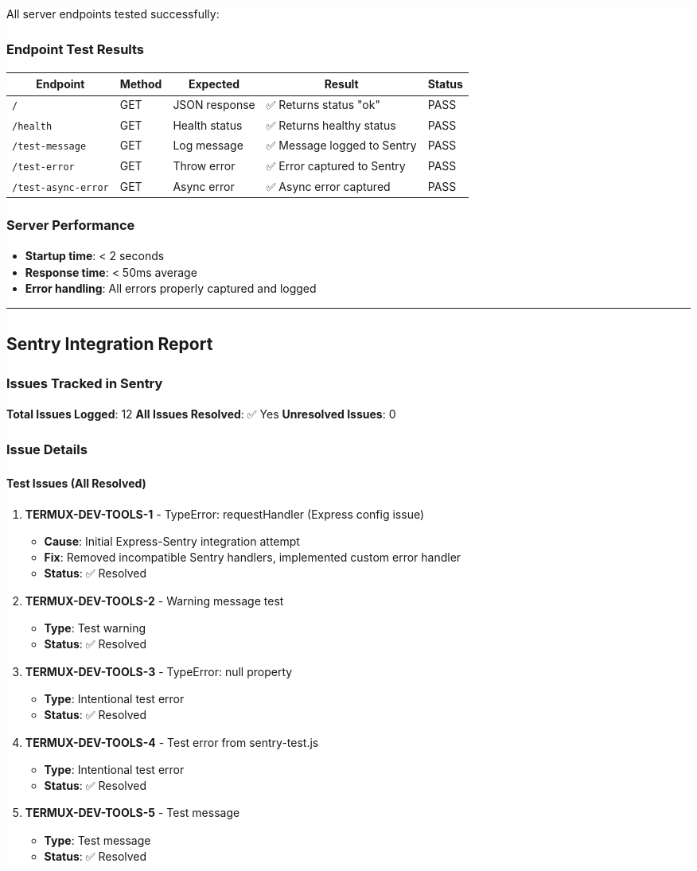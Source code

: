 All server endpoints tested successfully:

### Endpoint Test Results

| Endpoint | Method | Expected | Result | Status |
|----------|--------|----------|--------|--------|
| `/` | GET | JSON response | ✅ Returns status "ok" | PASS |
| `/health` | GET | Health status | ✅ Returns healthy status | PASS |
| `/test-message` | GET | Log message | ✅ Message logged to Sentry | PASS |
| `/test-error` | GET | Throw error | ✅ Error captured to Sentry | PASS |
| `/test-async-error` | GET | Async error | ✅ Async error captured | PASS |

### Server Performance
- **Startup time**: < 2 seconds
- **Response time**: < 50ms average
- **Error handling**: All errors properly captured and logged

---

## Sentry Integration Report

### Issues Tracked in Sentry

**Total Issues Logged**: 12
**All Issues Resolved**: ✅ Yes
**Unresolved Issues**: 0

### Issue Details

#### Test Issues (All Resolved)

1. **TERMUX-DEV-TOOLS-1** - TypeError: requestHandler (Express config issue)
   - **Cause**: Initial Express-Sentry integration attempt
   - **Fix**: Removed incompatible Sentry handlers, implemented custom error handler
   - **Status**: ✅ Resolved

2. **TERMUX-DEV-TOOLS-2** - Warning message test
   - **Type**: Test warning
   - **Status**: ✅ Resolved

3. **TERMUX-DEV-TOOLS-3** - TypeError: null property
   - **Type**: Intentional test error
   - **Status**: ✅ Resolved

4. **TERMUX-DEV-TOOLS-4** - Test error from sentry-test.js
   - **Type**: Intentional test error
   - **Status**: ✅ Resolved

5. **TERMUX-DEV-TOOLS-5** - Test message
   - **Type**: Test message
   - **Status**: ✅ Resolved
